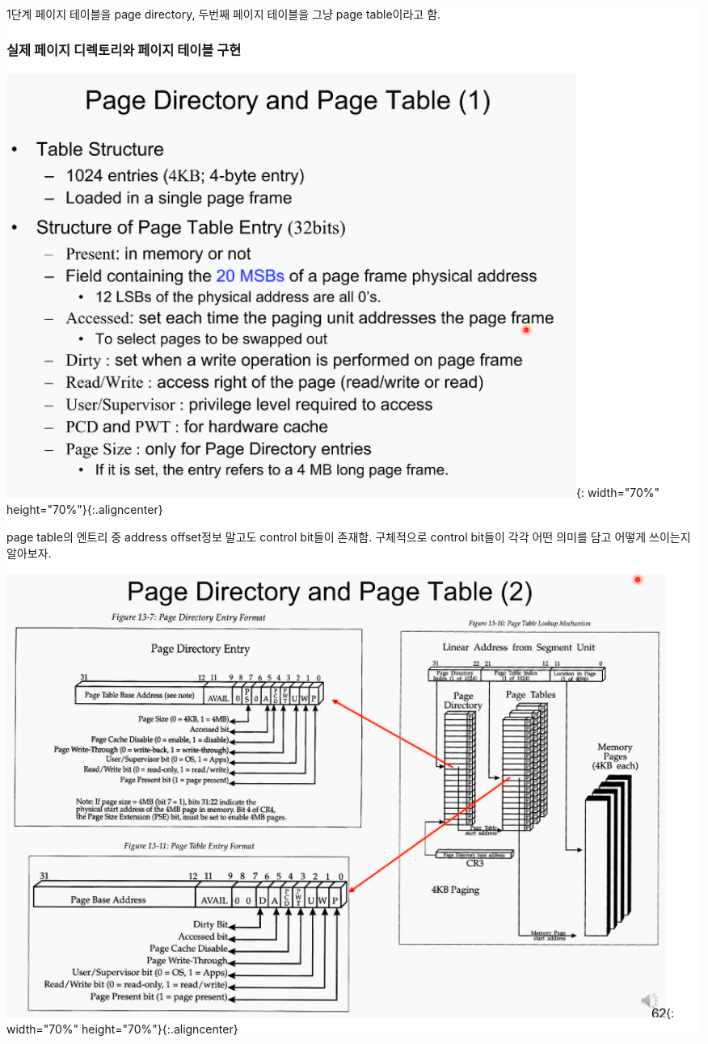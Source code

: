 1단계 페이지 테이블을 page directory, 두번째 페이지 테이블을 그냥 page table이라고 함.

### 실제 페이지 디렉토리와 페이지 테이블 구현

![Untitled](/assets/img/L8-Memory%20%20b2966/Untitled%2057.png){: width="70%" height="70%"}{:.aligncenter}

page table의 엔트리 중 address offset정보 말고도 control bit들이 존재함. 구체적으로 control bit들이 각각 어떤 의미를 담고 어떻게 쓰이는지 알아보자.

![Untitled](/assets/img/L8-Memory%20%20b2966/Untitled%2058.png){: width="70%" height="70%"}{:.aligncenter}
